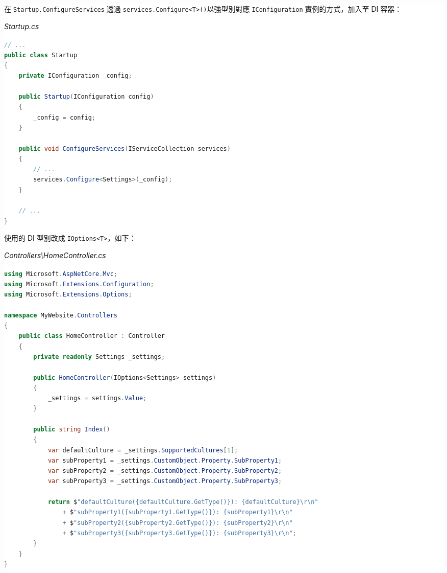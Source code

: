 在 `Startup.ConfigureServices` 透過 `services.Configure<T>()`以強型別對應 `IConfiguration` 實例的方式，加入至 DI 容器：   

*Startup.cs*  
```cs
// ...
public class Startup
{
    private IConfiguration _config;
    
    public Startup(IConfiguration config)
    {
        _config = config;
    }

    public void ConfigureServices(IServiceCollection services)
    {
        // ...
        services.Configure<Settings>(_config);
    }

    // ...
}
```

使用的 DI 型別改成 `IOptions<T>`，如下：  

*Controllers\HomeController.cs*
```cs
using Microsoft.AspNetCore.Mvc;
using Microsoft.Extensions.Configuration;
using Microsoft.Extensions.Options;

namespace MyWebsite.Controllers
{
    public class HomeController : Controller
    {
        private readonly Settings _settings;

        public HomeController(IOptions<Settings> settings)
        {
            _settings = settings.Value;
        }

        public string Index()
        {
            var defaultCulture = _settings.SupportedCultures[1];
            var subProperty1 = _settings.CustomObject.Property.SubProperty1;
            var subProperty2 = _settings.CustomObject.Property.SubProperty2;
            var subProperty3 = _settings.CustomObject.Property.SubProperty3;

            return $"defaultCulture({defaultCulture.GetType()}): {defaultCulture}\r\n"
                + $"subProperty1({subProperty1.GetType()}): {subProperty1}\r\n"
                + $"subProperty2({subProperty2.GetType()}): {subProperty2}\r\n"
                + $"subProperty3({subProperty3.GetType()}): {subProperty3}\r\n";
        }
    }
}
```
